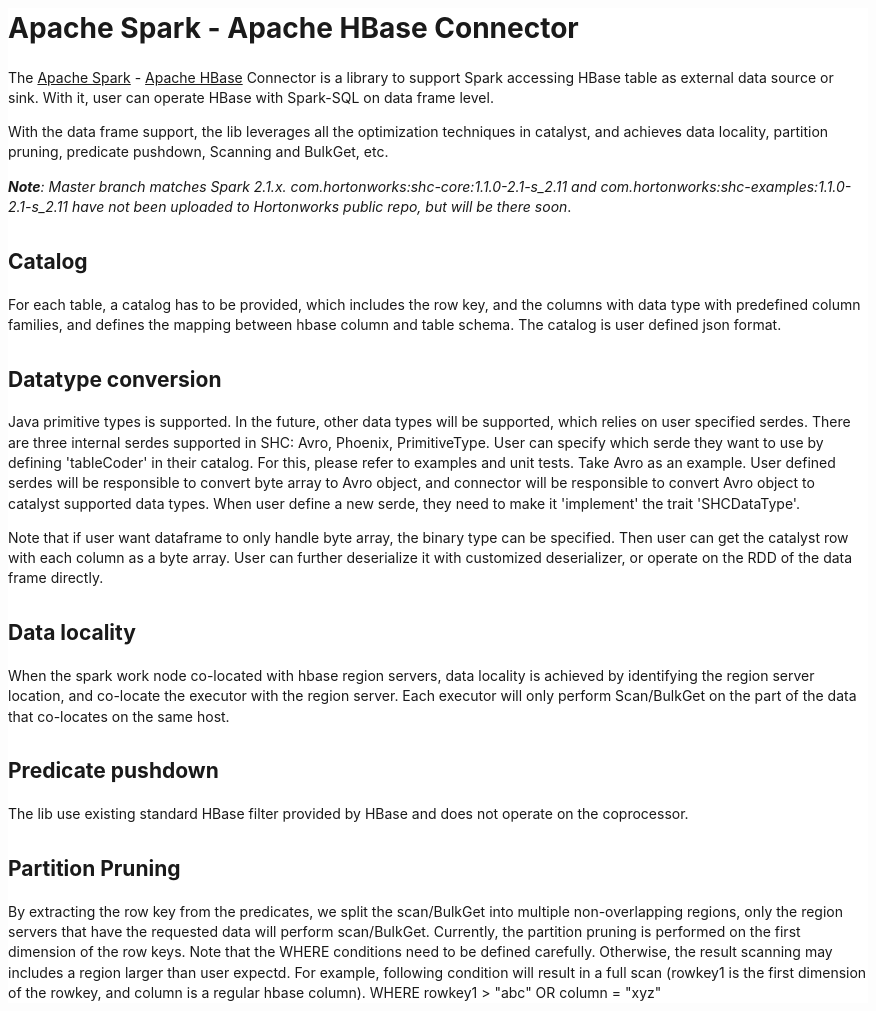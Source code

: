 # Apache Spark - Apache HBase Connector

The [Apache Spark](https://spark.apache.org/) - [Apache HBase](https://hbase.apache.org/) Connector is a library to support Spark accessing HBase table as external data source or sink. With it, user can operate HBase with Spark-SQL on data frame level.

With the data frame support, the lib leverages all the optimization techniques in catalyst, and achieves data locality, partition pruning, predicate pushdown, Scanning and BulkGet, etc.

_**Note**: Master branch matches Spark 2.1.x. com.hortonworks:shc-core:1.1.0-2.1-s_2.11 and com.hortonworks:shc-examples:1.1.0-2.1-s_2.11 have not been uploaded to Hortonworks public repo, but will be there soon_.

## Catalog
For each table, a catalog has to be provided,  which includes the row key, and the columns with data type with predefined column families, and defines the mapping between hbase column and table schema. The catalog is user defined json format.

## Datatype conversion
Java primitive types is supported. In the future, other data types will be supported, which relies on user specified serdes. There are three internal serdes supported in SHC: Avro, Phoenix, PrimitiveType. User can specify which serde they want to use by defining 'tableCoder' in their catalog. For this, please refer to examples and unit tests. Take Avro as an example. User defined serdes will be responsible to convert byte array to Avro object, and connector will be responsible to convert Avro object to catalyst supported data types. When user define a new serde, they need to make it 'implement' the trait 'SHCDataType'.

Note that if user want dataframe to only handle byte array, the binary type can be specified. Then user can get the catalyst row with each column as a byte array. User can further deserialize it with customized deserializer, or operate on the RDD of the data frame directly.

## Data locality
When the spark work node co-located with hbase region servers, data locality is achieved by identifying the region server location, and co-locate the executor with the region server. Each executor will only perform Scan/BulkGet on the part of the data that co-locates on the same host. 

## Predicate pushdown
The lib use existing standard HBase filter provided by HBase and does not operate on the coprocessor. 

## Partition Pruning
By extracting the row key from the predicates, we split the scan/BulkGet into multiple non-overlapping regions, only the region servers that have the requested data will perform scan/BulkGet. Currently, the partition pruning is performed on the first dimension of the row keys.
Note that the WHERE conditions need to be defined carefully. Otherwise, the result scanning may includes a region larger than user expectd. For example, following condition will result in a full scan (rowkey1 is the first dimension of the rowkey, and column is a regular hbase column).
         WHERE rowkey1 > "abc" OR column = "xyz"
